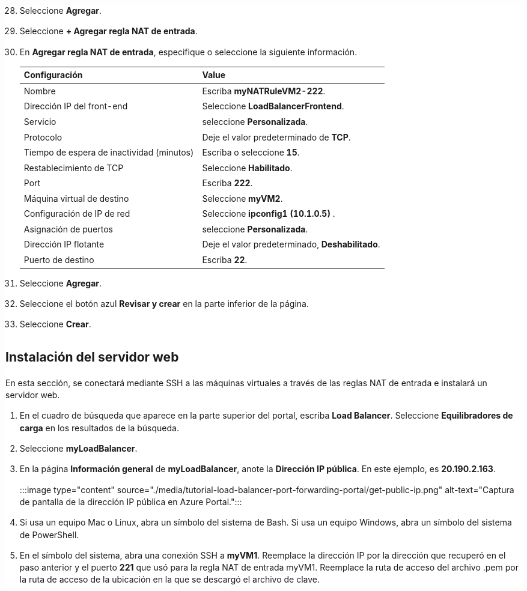 28. Seleccione **Agregar**.

29. Seleccione **+ Agregar regla NAT de entrada**.

30. En **Agregar regla NAT de entrada**, especifique o seleccione la siguiente información.

    | Configuración | Value |
    | ------- | ----- |
    | Nombre | Escriba **myNATRuleVM2-222**. |
    | Dirección IP del front-end | Seleccione **LoadBalancerFrontend**. |
    | Servicio | seleccione **Personalizada**. |
    | Protocolo | Deje el valor predeterminado de **TCP**. |
    | Tiempo de espera de inactividad (minutos) | Escriba o seleccione **15**. |
    | Restablecimiento de TCP | Seleccione **Habilitado**. |
    | Port | Escriba **222**. |
    | Máquina virtual de destino | Seleccione **myVM2**. |
    | Configuración de IP de red | Seleccione **ipconfig1 (10.1.0.5)** . |
    | Asignación de puertos | seleccione **Personalizada**. |
    | Dirección IP flotante | Deje el valor predeterminado, **Deshabilitado**. |
    | Puerto de destino | Escriba **22**. |

31. Seleccione **Agregar**.

32. Seleccione el botón azul **Revisar y crear** en la parte inferior de la página.

33. Seleccione **Crear**.

## <a name="install-web-server"></a>Instalación del servidor web

En esta sección, se conectará mediante SSH a las máquinas virtuales a través de las reglas NAT de entrada e instalará un servidor web.

1. En el cuadro de búsqueda que aparece en la parte superior del portal, escriba **Load Balancer**. Seleccione **Equilibradores de carga** en los resultados de la búsqueda.

2. Seleccione **myLoadBalancer**.

3. En la página **Información general** de **myLoadBalancer**, anote la **Dirección IP pública**.  En este ejemplo, es **20.190.2.163**.

    :::image type="content" source="./media/tutorial-load-balancer-port-forwarding-portal/get-public-ip.png" alt-text="Captura de pantalla de la dirección IP pública en Azure Portal.":::

4. Si usa un equipo Mac o Linux, abra un símbolo del sistema de Bash. Si usa un equipo Windows, abra un símbolo del sistema de PowerShell.

5. En el símbolo del sistema, abra una conexión SSH a **myVM1**. Reemplace la dirección IP por la dirección que recuperó en el paso anterior y el puerto **221** que usó para la regla NAT de entrada myVM1. Reemplace la ruta de acceso del archivo .pem por la ruta de acceso de la ubicación en la que se descargó el archivo de clave.
